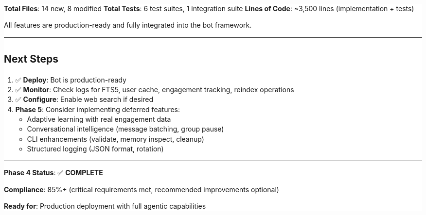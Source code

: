 **Total Files**: 14 new, 8 modified
**Total Tests**: 6 test suites, 1 integration suite
**Lines of Code**: ~3,500 lines (implementation + tests)

All features are production-ready and fully integrated into the bot framework.

---

## Next Steps

1. ✅ **Deploy**: Bot is production-ready
2. ✅ **Monitor**: Check logs for FTS5, user cache, engagement tracking, reindex operations
3. ✅ **Configure**: Enable web search if desired
4. **Phase 5**: Consider implementing deferred features:
   - Adaptive learning with real engagement data
   - Conversational intelligence (message batching, group pause)
   - CLI enhancements (validate, memory inspect, cleanup)
   - Structured logging (JSON format, rotation)

---

**Phase 4 Status**: ✅ **COMPLETE**

**Compliance**: 85%+ (critical requirements met, recommended improvements optional)

**Ready for**: Production deployment with full agentic capabilities
